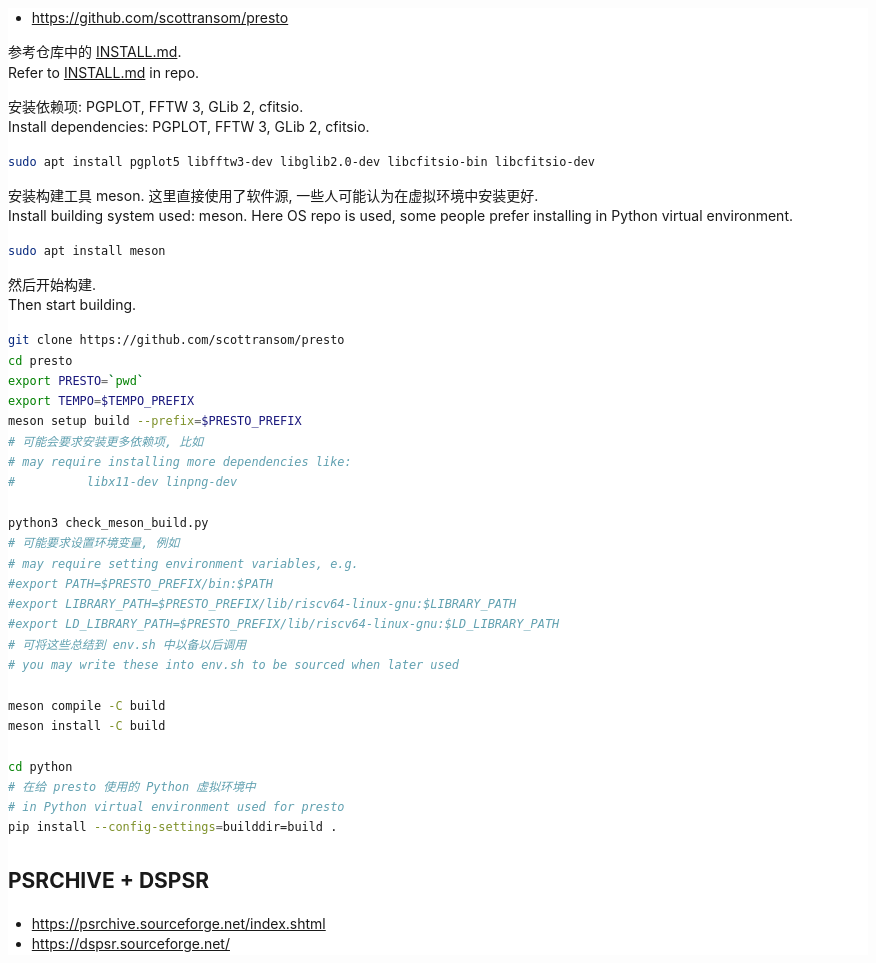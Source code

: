 * <https://github.com/scottransom/presto>

参考仓库中的 [INSTALL.md](https://github.com/scottransom/presto/blob/master/INSTALL.md).  
Refer to [INSTALL.md](https://github.com/scottransom/presto/blob/master/INSTALL.md) in repo.

安装依赖项: PGPLOT, FFTW 3, GLib 2, cfitsio.  
Install dependencies: PGPLOT, FFTW 3, GLib 2, cfitsio.

```bash
sudo apt install pgplot5 libfftw3-dev libglib2.0-dev libcfitsio-bin libcfitsio-dev
```

安装构建工具 meson. 这里直接使用了软件源, 一些人可能认为在虚拟环境中安装更好.  
Install building system used: meson. Here OS repo is used, some people prefer installing in Python virtual environment.

```bash
sudo apt install meson
```

然后开始构建.  
Then start building.


```bash
git clone https://github.com/scottransom/presto
cd presto
export PRESTO=`pwd`
export TEMPO=$TEMPO_PREFIX
meson setup build --prefix=$PRESTO_PREFIX
# 可能会要求安装更多依赖项, 比如
# may require installing more dependencies like: 
#          libx11-dev linpng-dev

python3 check_meson_build.py
# 可能要求设置环境变量, 例如
# may require setting environment variables, e.g.
#export PATH=$PRESTO_PREFIX/bin:$PATH
#export LIBRARY_PATH=$PRESTO_PREFIX/lib/riscv64-linux-gnu:$LIBRARY_PATH
#export LD_LIBRARY_PATH=$PRESTO_PREFIX/lib/riscv64-linux-gnu:$LD_LIBRARY_PATH
# 可将这些总结到 env.sh 中以备以后调用
# you may write these into env.sh to be sourced when later used

meson compile -C build
meson install -C build

cd python
# 在给 presto 使用的 Python 虚拟环境中
# in Python virtual environment used for presto
pip install --config-settings=builddir=build . 
```

## PSRCHIVE + DSPSR

* <https://psrchive.sourceforge.net/index.shtml>
* <https://dspsr.sourceforge.net/>
